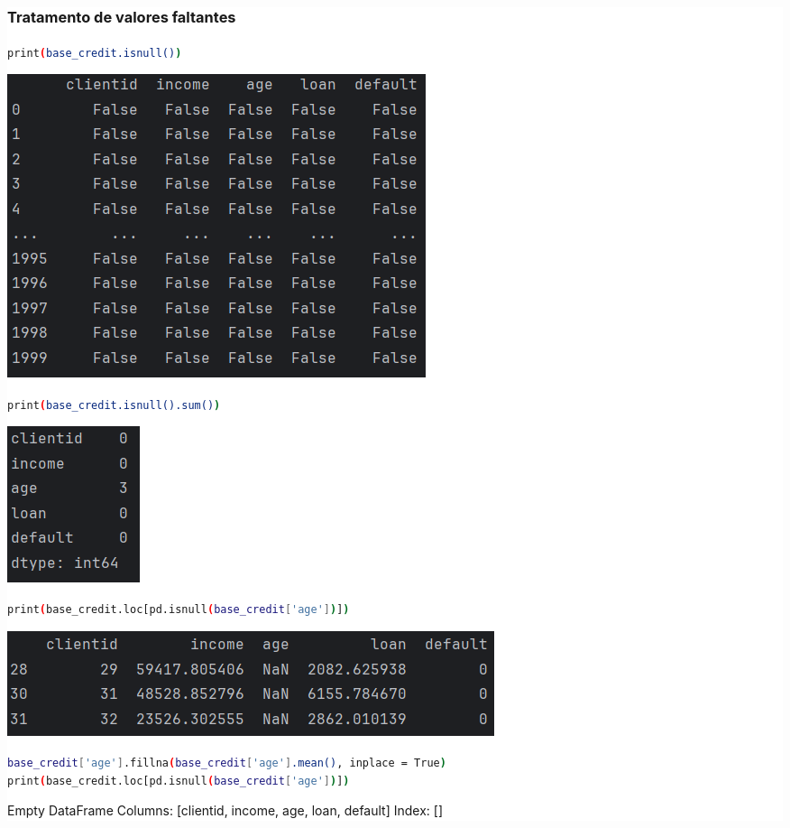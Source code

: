 ### Tratamento de valores faltantes
```bash
print(base_credit.isnull())
```
![Alt text](imgs/isNull.png "Valores nulos")

```bash
print(base_credit.isnull().sum())
```
![Alt text](imgs/isNull2.png "Valores nulos")

```bash
print(base_credit.loc[pd.isnull(base_credit['age'])])
```
![Alt text](imgs/isNull3.png "Valores nulos")

```bash
base_credit['age'].fillna(base_credit['age'].mean(), inplace = True)
print(base_credit.loc[pd.isnull(base_credit['age'])])
```
Empty DataFrame
Columns: [clientid, income, age, loan, default]
Index: []
